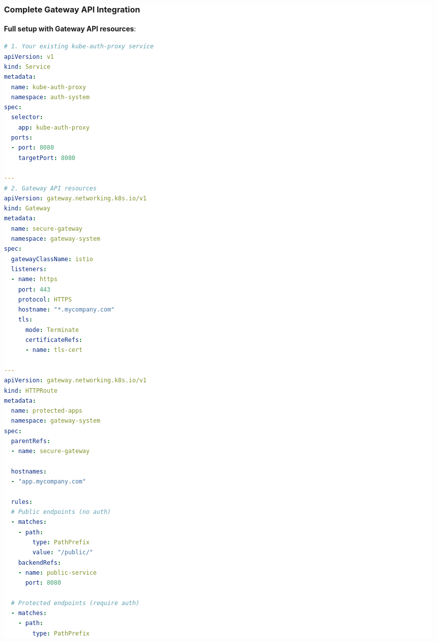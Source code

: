 ### Complete Gateway API Integration

**Full setup with Gateway API resources**:

```yaml
# 1. Your existing kube-auth-proxy service
apiVersion: v1
kind: Service
metadata:
  name: kube-auth-proxy
  namespace: auth-system
spec:
  selector:
    app: kube-auth-proxy
  ports:
  - port: 8080
    targetPort: 8080

---
# 2. Gateway API resources
apiVersion: gateway.networking.k8s.io/v1
kind: Gateway
metadata:
  name: secure-gateway
  namespace: gateway-system
spec:
  gatewayClassName: istio
  listeners:
  - name: https
    port: 443
    protocol: HTTPS
    hostname: "*.mycompany.com"
    tls:
      mode: Terminate
      certificateRefs:
      - name: tls-cert

---
apiVersion: gateway.networking.k8s.io/v1
kind: HTTPRoute
metadata:
  name: protected-apps
  namespace: gateway-system
spec:
  parentRefs:
  - name: secure-gateway
  
  hostnames:
  - "app.mycompany.com"
  
  rules:
  # Public endpoints (no auth)
  - matches:
    - path:
        type: PathPrefix
        value: "/public/"
    backendRefs:
    - name: public-service
      port: 8080
      
  # Protected endpoints (require auth)
  - matches:
    - path:
        type: PathPrefix
```